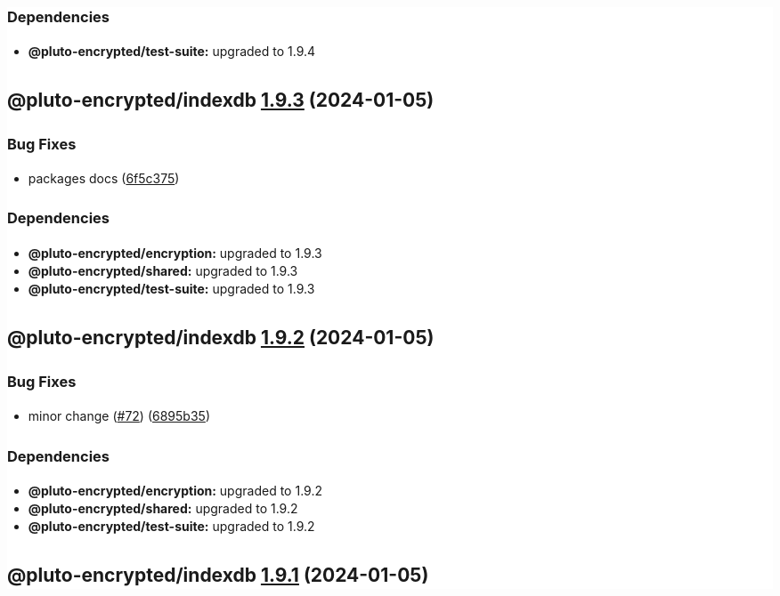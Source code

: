 



### Dependencies

* **@pluto-encrypted/test-suite:** upgraded to 1.9.4

## @pluto-encrypted/indexdb [1.9.3](https://github.com/atala-community-projects/pluto-encrypted/compare/@pluto-encrypted/indexdb@1.9.2...@pluto-encrypted/indexdb@1.9.3) (2024-01-05)


### Bug Fixes

* packages docs ([6f5c375](https://github.com/atala-community-projects/pluto-encrypted/commit/6f5c375f198ac4fb09aa6f15af08881e779a7b0d))





### Dependencies

* **@pluto-encrypted/encryption:** upgraded to 1.9.3
* **@pluto-encrypted/shared:** upgraded to 1.9.3
* **@pluto-encrypted/test-suite:** upgraded to 1.9.3

## @pluto-encrypted/indexdb [1.9.2](https://github.com/atala-community-projects/pluto-encrypted/compare/@pluto-encrypted/indexdb@1.9.1...@pluto-encrypted/indexdb@1.9.2) (2024-01-05)


### Bug Fixes

* minor change ([#72](https://github.com/atala-community-projects/pluto-encrypted/issues/72)) ([6895b35](https://github.com/atala-community-projects/pluto-encrypted/commit/6895b35c5f144a4a5282e8afdba8f796837a9bfa))





### Dependencies

* **@pluto-encrypted/encryption:** upgraded to 1.9.2
* **@pluto-encrypted/shared:** upgraded to 1.9.2
* **@pluto-encrypted/test-suite:** upgraded to 1.9.2

## @pluto-encrypted/indexdb [1.9.1](https://github.com/atala-community-projects/pluto-encrypted/compare/@pluto-encrypted/indexdb@1.9.0...@pluto-encrypted/indexdb@1.9.1) (2024-01-05)
